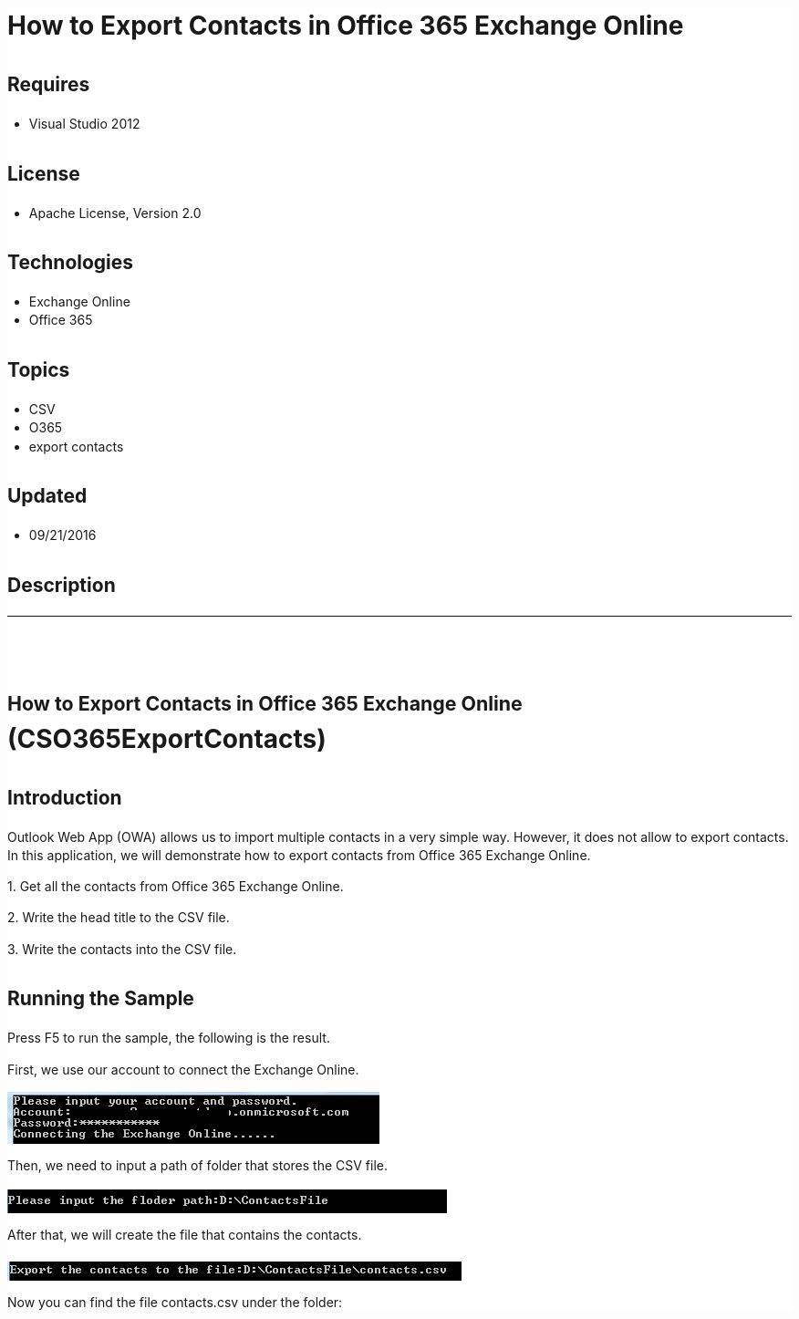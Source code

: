 # How to Export Contacts in Office 365 Exchange Online
## Requires
- Visual Studio 2012
## License
- Apache License, Version 2.0
## Technologies
- Exchange Online
- Office 365
## Topics
- CSV
- O365
- export contacts
## Updated
- 09/21/2016
## Description

<hr>
<div><a href="http://blogs.msdn.com/b/onecode"><img src=":-onecodesampletopbanner1" alt=""></a><strong>&nbsp;</strong><em></em></div>
<h1><span style="font-size:16.0pt; line-height:115%">How to Export Contacts in Office 365 Exchange Online</span> (CSO365ExportContacts)</h1>
<h2>Introduction</h2>
<p class="MsoNormal">Outlook Web App (OWA) allows us to import multiple contacts in a very simple way. However, it does not allow to export contacts. In this application, we will demonstrate how to export contacts from Office 365 Exchange Online.</p>
<p class="MsoNormal">1. Get all the contacts from Office 365 Exchange Online.</p>
<p class="MsoNormal">2. Write the head title to the CSV file.</p>
<p class="MsoNormal">3. Write the contacts into the CSV file.</p>
<h2>Running the Sample</h2>
<p class="MsoNormal">Press F5 to run the sample, the following is the result.</p>
<p class="MsoNormal">First, we use our account to connect the Exchange Online.</p>
<p class="MsoNormal"><span><img src="112575-image.png" alt="" width="408" height="57" align="middle">
</span></p>
<p class="MsoNormal">Then, we need to input a path of folder that stores the CSV file.</p>
<p class="MsoNormal"><span><img src="112576-image.png" alt="" width="482" height="26" align="middle">
</span></p>
<p class="MsoNormal">After that, we will create the file that contains the contacts.</p>
<p class="MsoNormal"><span><img src="112577-image.png" alt="" width="498" height="21" align="middle">
</span></p>
<p class="MsoNormal">Now you can find the file contacts.csv under the folder:</p>
